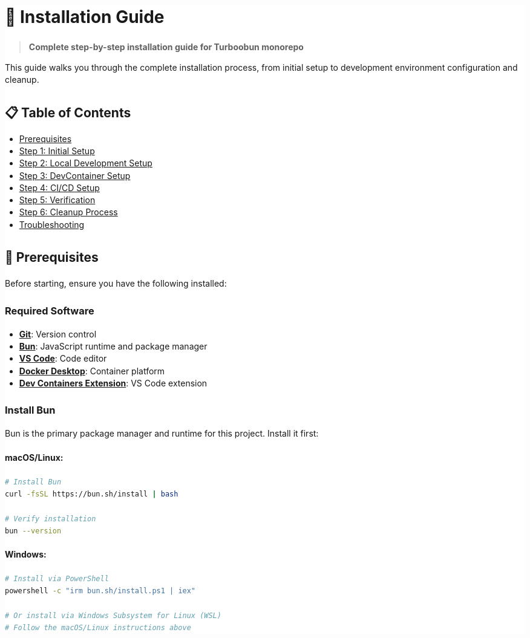 # 🚀 Installation Guide

> **Complete step-by-step installation guide for Turboobun monorepo**

This guide walks you through the complete installation process, from initial setup to development environment configuration and cleanup.

## 📋 Table of Contents

- [Prerequisites](#-prerequisites)
- [Step 1: Initial Setup](#-step-1-initial-setup)
- [Step 2: Local Development Setup](#-step-2-local-development-setup)
- [Step 3: DevContainer Setup](#-step-3-devcontainer-setup)
- [Step 4: CI/CD Setup](#-step-4-cicd-setup)
- [Step 5: Verification](#-step-5-verification)
- [Step 6: Cleanup Process](#-step-6-cleanup-process)
- [Troubleshooting](#-troubleshooting)

## 🎯 Prerequisites

Before starting, ensure you have the following installed:

### **Required Software**
- **[Git](https://git-scm.com/)**: Version control
- **[Bun](https://bun.sh/)**: JavaScript runtime and package manager
- **[VS Code](https://code.visualstudio.com/)**: Code editor
- **[Docker Desktop](https://docs.docker.com/desktop/)**: Container platform
- **[Dev Containers Extension](https://marketplace.visualstudio.com/items?itemName=ms-vscode-remote.remote-containers)**: VS Code extension

### **Install Bun**

Bun is the primary package manager and runtime for this project. Install it first:

#### **macOS/Linux:**
```bash
# Install Bun
curl -fsSL https://bun.sh/install | bash

# Verify installation
bun --version
```

#### **Windows:**
```bash
# Install via PowerShell
powershell -c "irm bun.sh/install.ps1 | iex"

# Or install via Windows Subsystem for Linux (WSL)
# Follow the macOS/Linux instructions above
```

